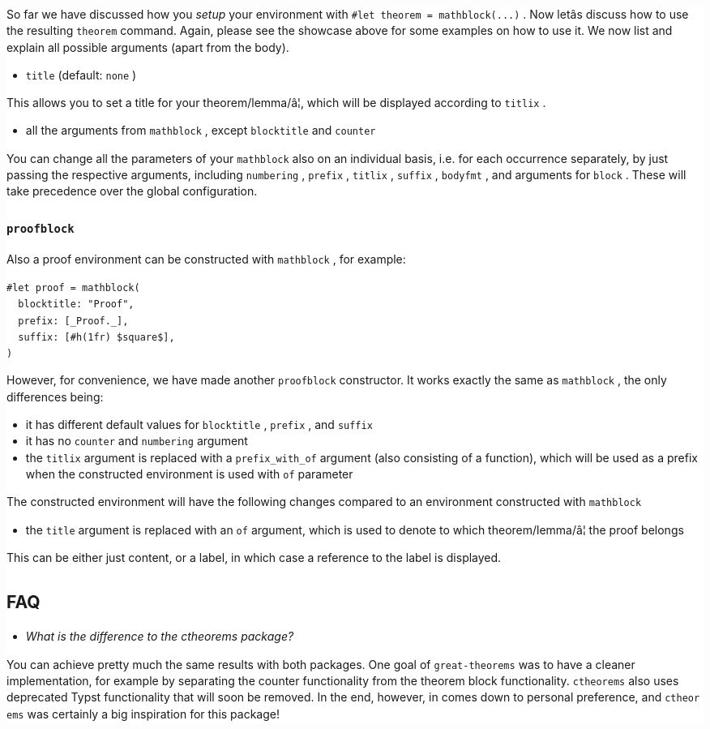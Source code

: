 So far we have discussed how you _setup_ your environment with ` #let theorem
= mathblock(...) ` . Now letâs discuss how to use the resulting ` theorem `
command. Again, please see the showcase above for some examples on how to use
it. We now list and explain all possible arguments (apart from the body).

  * ` title ` (default: ` none ` ) 

This allows you to set a title for your theorem/lemma/â¦, which will be
displayed according to ` titlix ` .

  * all the arguments from ` mathblock ` , except ` blocktitle ` and ` counter `

You can change all the parameters of your ` mathblock ` also on an individual
basis, i.e. for each occurrence separately, by just passing the respective
arguments, including ` numbering ` , ` prefix ` , ` titlix ` , ` suffix ` , `
bodyfmt ` , and arguments for ` block ` . These will take precedence over the
global configuration.

###  ` proofblock `

Also a proof environment can be constructed with ` mathblock ` , for example:

    
    
    #let proof = mathblock(
      blocktitle: "Proof",
      prefix: [_Proof._],
      suffix: [#h(1fr) $square$],
    )
    

However, for convenience, we have made another ` proofblock ` constructor. It
works exactly the same as ` mathblock ` , the only differences being:

  * it has different default values for ` blocktitle ` , ` prefix ` , and ` suffix `
  * it has no ` counter ` and ` numbering ` argument 
  * the ` titlix ` argument is replaced with a ` prefix_with_of ` argument (also consisting of a function), which will be used as a prefix when the constructed environment is used with ` of ` parameter 

The constructed environment will have the following changes compared to an
environment constructed with ` mathblock `

  * the ` title ` argument is replaced with an ` of ` argument, which is used to denote to which theorem/lemma/â¦ the proof belongs 

This can be either just content, or a label, in which case a reference to the
label is displayed.

##  FAQ

  * _What is the difference to the ctheorems package?_

You can achieve pretty much the same results with both packages. One goal of `
great-theorems ` was to have a cleaner implementation, for example by
separating the counter functionality from the theorem block functionality. `
ctheorems ` also uses deprecated Typst functionality that will soon be
removed. In the end, however, in comes down to personal preference, and `
ctheorems ` was certainly a big inspiration for this package!
